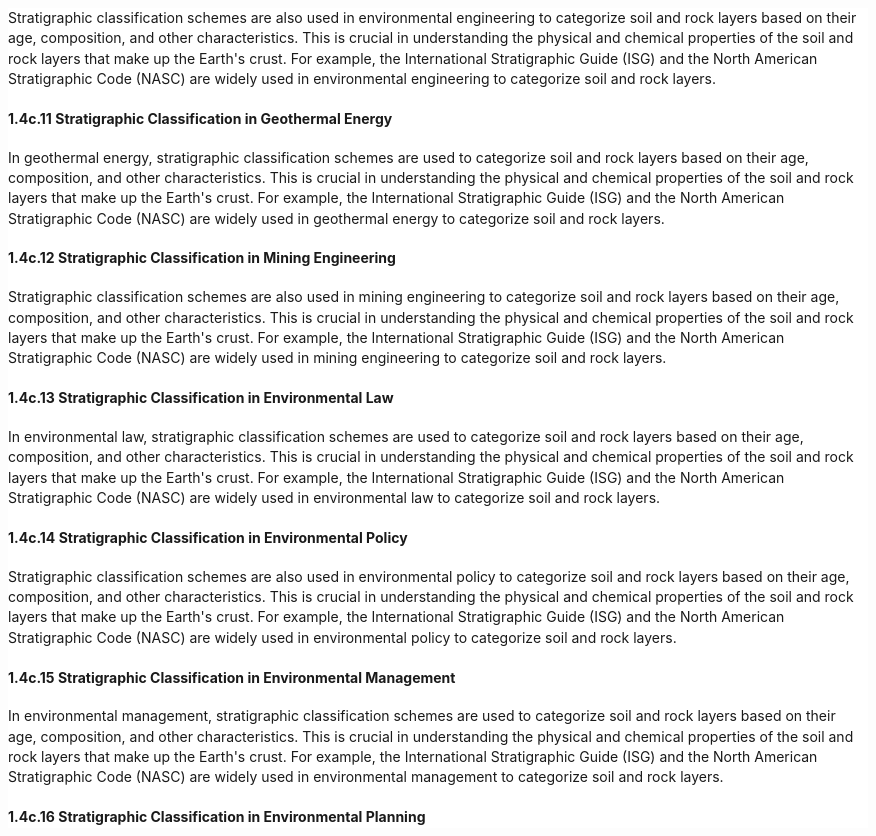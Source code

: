 Stratigraphic classification schemes are also used in environmental engineering to categorize soil and rock layers based on their age, composition, and other characteristics. This is crucial in understanding the physical and chemical properties of the soil and rock layers that make up the Earth's crust. For example, the International Stratigraphic Guide (ISG) and the North American Stratigraphic Code (NASC) are widely used in environmental engineering to categorize soil and rock layers.

#### 1.4c.11 Stratigraphic Classification in Geothermal Energy

In geothermal energy, stratigraphic classification schemes are used to categorize soil and rock layers based on their age, composition, and other characteristics. This is crucial in understanding the physical and chemical properties of the soil and rock layers that make up the Earth's crust. For example, the International Stratigraphic Guide (ISG) and the North American Stratigraphic Code (NASC) are widely used in geothermal energy to categorize soil and rock layers.

#### 1.4c.12 Stratigraphic Classification in Mining Engineering

Stratigraphic classification schemes are also used in mining engineering to categorize soil and rock layers based on their age, composition, and other characteristics. This is crucial in understanding the physical and chemical properties of the soil and rock layers that make up the Earth's crust. For example, the International Stratigraphic Guide (ISG) and the North American Stratigraphic Code (NASC) are widely used in mining engineering to categorize soil and rock layers.

#### 1.4c.13 Stratigraphic Classification in Environmental Law

In environmental law, stratigraphic classification schemes are used to categorize soil and rock layers based on their age, composition, and other characteristics. This is crucial in understanding the physical and chemical properties of the soil and rock layers that make up the Earth's crust. For example, the International Stratigraphic Guide (ISG) and the North American Stratigraphic Code (NASC) are widely used in environmental law to categorize soil and rock layers.

#### 1.4c.14 Stratigraphic Classification in Environmental Policy

Stratigraphic classification schemes are also used in environmental policy to categorize soil and rock layers based on their age, composition, and other characteristics. This is crucial in understanding the physical and chemical properties of the soil and rock layers that make up the Earth's crust. For example, the International Stratigraphic Guide (ISG) and the North American Stratigraphic Code (NASC) are widely used in environmental policy to categorize soil and rock layers.

#### 1.4c.15 Stratigraphic Classification in Environmental Management

In environmental management, stratigraphic classification schemes are used to categorize soil and rock layers based on their age, composition, and other characteristics. This is crucial in understanding the physical and chemical properties of the soil and rock layers that make up the Earth's crust. For example, the International Stratigraphic Guide (ISG) and the North American Stratigraphic Code (NASC) are widely used in environmental management to categorize soil and rock layers.

#### 1.4c.16 Stratigraphic Classification in Environmental Planning
